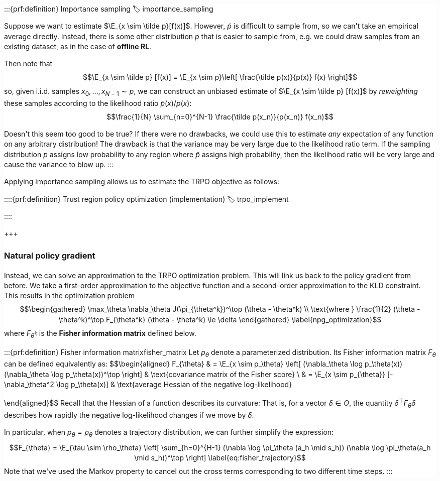 :::{prf:definition} Importance sampling
:label: importance_sampling

Suppose we want to estimate $\E_{x \sim \tilde p}[f(x)]$. However, $\tilde p$ is difficult to sample from, so we can't take an empirical average directly. Instead, there is some other distribution $p$ that is easier to sample from, e.g. we could draw samples from an existing dataset, as in the case of **offline RL**.

Then note that $$\E_{x \sim \tilde p} [f(x)] = \E_{x \sim p}\left[ \frac{\tilde p(x)}{p(x)} f(x) \right]$$ so, given i.i.d. samples $x_0, \dots, x_{N-1} \sim p$, we can construct an unbiased estimate of $\E_{x \sim \tilde p} [f(x)]$ by *reweighting* these samples according to the likelihood ratio $\tilde p(x)/p(x)$: $$\frac{1}{N} \sum_{n=0}^{N-1} \frac{\tilde p(x_n)}{p(x_n)} f(x_n)$$

Doesn't this seem too good to be true? If there were no drawbacks, we could use this to estimate *any* expectation of any function on any arbitrary distribution! The drawback is that the variance may be very large due to the likelihood ratio term. If the sampling distribution $p$ assigns low probability to any region where $\tilde p$ assigns high probability, then the likelihood ratio will be very large and cause the variance to blow up.
:::

Applying importance sampling allows us to estimate the TRPO objective as follows:

::::{prf:definition} Trust region policy optimization (implementation)
:label: trpo_implement


::::

+++

### Natural policy gradient

Instead, we can solve an approximation to the TRPO optimization problem. This will link us back to the policy gradient from before. We take a first-order approximation to the objective function and a second-order approximation to the KLD constraint. This results in the optimization problem $$\begin{gathered}
        \max_\theta \nabla_\theta J(\pi_{\theta^k})^\top (\theta - \theta^k) \\
        \text{where } \frac{1}{2} (\theta - \theta^k)^\top F_{\theta^k} (\theta - \theta^k) \le \delta
    \end{gathered}
    \label{npg_optimization}$$ where $F_{\theta^k}$ is the **Fisher information matrix** defined below.

:::{prf:definition}
Fisher information matrixfisher_matrix Let $p_\theta$ denote a parameterized distribution. Its Fisher information matrix $F_\theta$ can be defined equivalently as: $$\begin{aligned}
        F_{\theta} & = \E_{x \sim p_\theta} \left[ (\nabla_\theta \log p_\theta(x)) (\nabla_\theta \log p_\theta(x))^\top \right] & \text{covariance matrix of the Fisher score}          \\
                   & = \E_{x \sim p_{\theta}} [- \nabla_\theta^2 \log p_\theta(x)]                                                & \text{average Hessian of the negative log-likelihood}
    
\end{aligned}$$ Recall that the Hessian of a function describes its curvature: That is, for a vector $\delta \in \Theta$, the quantity $\delta^\top F_\theta \delta$ describes how rapidly the negative log-likelihood changes if we move by $\delta$.

In particular, when $p_\theta = \rho_{\theta}$ denotes a trajectory distribution, we can further simplify the expression: $$F_{\theta} = \E_{\tau \sim \rho_\theta} \left[ \sum_{h=0}^{H-1} (\nabla \log \pi_\theta (a_h \mid s_h)) (\nabla \log \pi_\theta(a_h \mid s_h))^\top \right]
        \label{eq:fisher_trajectory}$$ Note that we've used the Markov property to cancel out the cross terms corresponding to two different time steps.
:::
